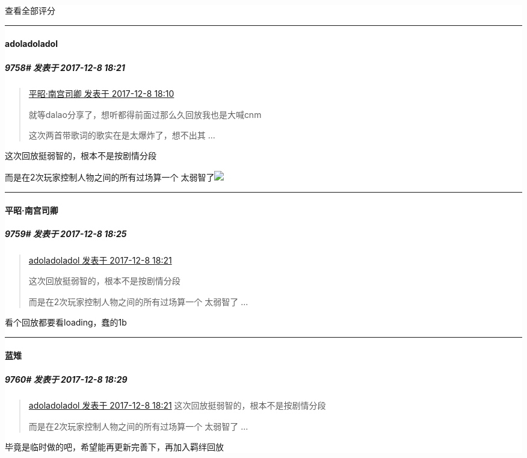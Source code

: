 

查看全部评分






*****

####  adoladoladol  
##### 9758#       发表于 2017-12-8 18:21



<blockquote><a href="httphttps://bbs.saraba1st.com/2b/forum.php?mod=redirect&amp;goto=findpost&amp;pid=37936139&amp;ptid=1368000" target="_blank">平昭·南宫司卿 发表于 2017-12-8 18:10</a>

就等dalao分享了，想听都得前面过那么久回放我也是大喊cnm


这次两首带歌词的歌实在是太爆炸了，想不出其 ...</blockquote>
这次回放挺弱智的，根本不是按剧情分段

而是在2次玩家控制人物之间的所有过场算一个 太弱智了<img src="https://static.saraba1st.com/image/smiley/face2017/086.png" referrerpolicy="no-referrer">







*****

####  平昭·南宫司卿  
##### 9759#       发表于 2017-12-8 18:25



<blockquote><a href="httphttps://bbs.saraba1st.com/2b/forum.php?mod=redirect&amp;goto=findpost&amp;pid=37936214&amp;ptid=1368000" target="_blank">adoladoladol 发表于 2017-12-8 18:21</a>

这次回放挺弱智的，根本不是按剧情分段

而是在2次玩家控制人物之间的所有过场算一个 太弱智了 ...</blockquote>
看个回放都要看loading，蠢的1b







*****

####  蓝雉  
##### 9760#       发表于 2017-12-8 18:29



<blockquote><a href="httphttps://bbs.saraba1st.com/2b/forum.php?mod=redirect&amp;goto=findpost&amp;pid=37936214&amp;ptid=1368000" target="_blank">adoladoladol 发表于 2017-12-8 18:21</a>
这次回放挺弱智的，根本不是按剧情分段

而是在2次玩家控制人物之间的所有过场算一个 太弱智了 ...</blockquote>
毕竟是临时做的吧，希望能再更新完善下，再加入羁绊回放
